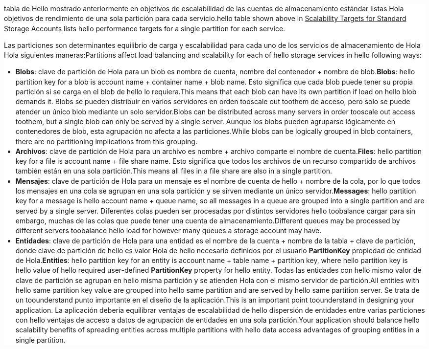 <span data-ttu-id="7f182-129">tabla de Hello mostrado anteriormente en [objetivos de escalabilidad de las cuentas de almacenamiento estándar](#standard-storage-accounts) listas Hola objetivos de rendimiento de una sola partición para cada servicio.</span><span class="sxs-lookup"><span data-stu-id="7f182-129">hello table shown above in [Scalability Targets for Standard Storage Accounts](#standard-storage-accounts) lists hello performance targets for a single partition for each service.</span></span>

<span data-ttu-id="7f182-130">Las particiones son determinantes equilibrio de carga y escalabilidad para cada uno de los servicios de almacenamiento de Hola Hola siguientes maneras:</span><span class="sxs-lookup"><span data-stu-id="7f182-130">Partitions affect load balancing and scalability for each of hello storage services in hello following ways:</span></span>

* <span data-ttu-id="7f182-131">**Blobs**: clave de partición de Hola para un blob es nombre de cuenta, nombre del contenedor + nombre de blob.</span><span class="sxs-lookup"><span data-stu-id="7f182-131">**Blobs**: hello partition key for a blob is account name + container name + blob name.</span></span> <span data-ttu-id="7f182-132">Esto significa que cada blob puede tener su propia partición si se carga en el blob de hello lo requiera.</span><span class="sxs-lookup"><span data-stu-id="7f182-132">This means that each blob can have its own partition if load on hello blob demands it.</span></span> <span data-ttu-id="7f182-133">Blobs se pueden distribuir en varios servidores en orden tooscale out toothem de acceso, pero solo se puede atender un único blob mediante un solo servidor.</span><span class="sxs-lookup"><span data-stu-id="7f182-133">Blobs can be distributed across many servers in order tooscale out access toothem, but a single blob can only be served by a single server.</span></span> <span data-ttu-id="7f182-134">Aunque los blobs pueden agruparse lógicamente en contenedores de blob, esta agrupación no afecta a las particiones.</span><span class="sxs-lookup"><span data-stu-id="7f182-134">While blobs can be logically grouped in blob containers, there are no partitioning implications from this grouping.</span></span>
* <span data-ttu-id="7f182-135">**Archivos**: clave de partición de Hola para un archivo es nombre + archivo comparte el nombre de cuenta.</span><span class="sxs-lookup"><span data-stu-id="7f182-135">**Files**: hello partition key for a file is account name + file share name.</span></span> <span data-ttu-id="7f182-136">Esto significa que todos los archivos de un recurso compartido de archivos también están en una sola partición.</span><span class="sxs-lookup"><span data-stu-id="7f182-136">This means all files in a file share are also in a single partition.</span></span>
* <span data-ttu-id="7f182-137">**Mensajes**: clave de partición de Hola para un mensaje es el nombre de cuenta de hello + nombre de la cola, por lo que todos los mensajes en una cola se agrupan en una sola partición y se sirven mediante un único servidor.</span><span class="sxs-lookup"><span data-stu-id="7f182-137">**Messages**: hello partition key for a message is hello account name + queue name, so all messages in a queue are grouped into a single partition and are served by a single server.</span></span> <span data-ttu-id="7f182-138">Diferentes colas pueden ser procesadas por distintos servidores hello toobalance cargar para sin embargo, muchas de las colas que puede tener una cuenta de almacenamiento.</span><span class="sxs-lookup"><span data-stu-id="7f182-138">Different queues may be processed by different servers toobalance hello load for however many queues a storage account may have.</span></span>
* <span data-ttu-id="7f182-139">**Entidades**: clave de partición de Hola para una entidad es el nombre de la cuenta + nombre de la tabla + clave de partición, donde clave de partición de hello es valor Hola de hello necesario definidos por el usuario **PartitionKey** propiedad de entidad de Hola.</span><span class="sxs-lookup"><span data-stu-id="7f182-139">**Entities**: hello partition key for an entity is account name + table name + partition key, where hello partition key is hello value of hello required user-defined **PartitionKey** property for hello entity.</span></span> <span data-ttu-id="7f182-140">Todas las entidades con hello mismo valor de clave de partición se agrupan en hello misma partición y se atienden Hola con el mismo servidor de partición.</span><span class="sxs-lookup"><span data-stu-id="7f182-140">All entities with hello same partition key value are grouped into hello same partition and are served by hello same partition server.</span></span> <span data-ttu-id="7f182-141">Se trata de un toounderstand punto importante en el diseño de la aplicación.</span><span class="sxs-lookup"><span data-stu-id="7f182-141">This is an important point toounderstand in designing your application.</span></span> <span data-ttu-id="7f182-142">La aplicación debería equilibrar ventajas de escalabilidad de hello dispersión de entidades entre varias particiones con hello ventajas de acceso a datos de agrupación de entidades en una sola partición.</span><span class="sxs-lookup"><span data-stu-id="7f182-142">Your application should balance hello scalability benefits of spreading entities across multiple partitions with hello data access advantages of grouping entities in a single partition.</span></span>  
